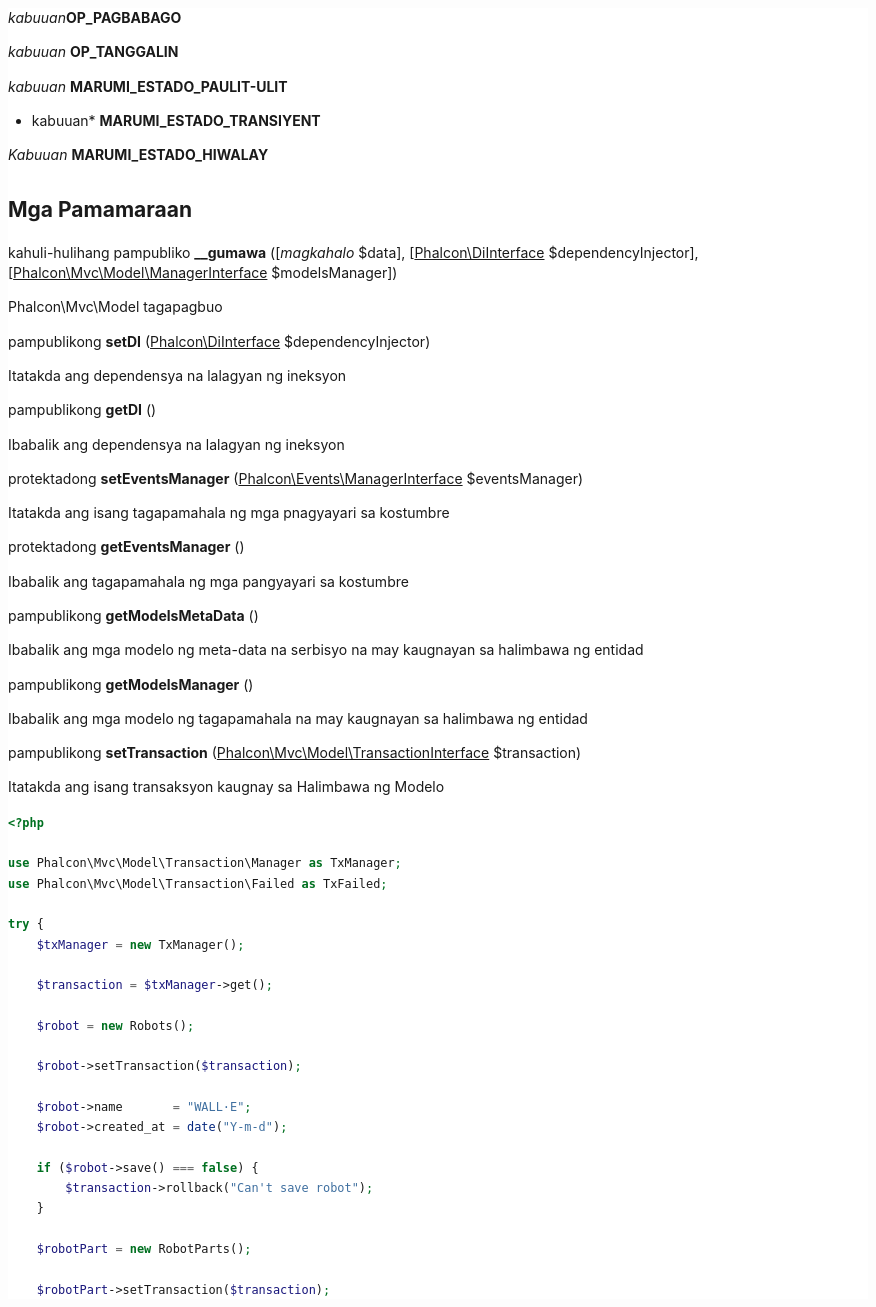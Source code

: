 *kabuuan***OP_PAGBABAGO**

*kabuuan* **OP_TANGGALIN**

*kabuuan* **MARUMI_ESTADO_PAULIT-ULIT**

* kabuuan* **MARUMI_ESTADO_TRANSIYENT**

*Kabuuan* **MARUMI_ESTADO_HIWALAY**

## Mga Pamamaraan

kahuli-hulihang pampubliko **__gumawa** ([*magkahalo* $data], [[Phalcon\DiInterface](/en/3.2/api/Phalcon_DiInterface) $dependencyInjector], [[Phalcon\Mvc\Model\ManagerInterface](/en/3.2/api/Phalcon_Mvc_Model_ManagerInterface) $modelsManager])

Phalcon\\Mvc\\Model tagapagbuo

pampublikong **setDI** ([Phalcon\DiInterface](/en/3.2/api/Phalcon_DiInterface) $dependencyInjector)

Itatakda ang dependensya na lalagyan ng ineksyon

pampublikong **getDI** ()

Ibabalik ang dependensya na lalagyan ng ineksyon

protektadong **setEventsManager** ([Phalcon\Events\ManagerInterface](/en/3.2/api/Phalcon_Events_ManagerInterface) $eventsManager)

Itatakda ang isang tagapamahala ng mga pnagyayari sa kostumbre

protektadong **getEventsManager** ()

Ibabalik ang tagapamahala ng mga pangyayari sa kostumbre

pampublikong **getModelsMetaData** ()

Ibabalik ang mga modelo ng meta-data na serbisyo na may kaugnayan sa halimbawa ng entidad

pampublikong **getModelsManager** ()

Ibabalik ang mga modelo ng tagapamahala na may kaugnayan sa halimbawa ng entidad

pampublikong **setTransaction** ([Phalcon\Mvc\Model\TransactionInterface](/en/3.2/api/Phalcon_Mvc_Model_TransactionInterface) $transaction)

Itatakda ang isang transaksyon kaugnay sa Halimbawa ng Modelo

```php
<?php

use Phalcon\Mvc\Model\Transaction\Manager as TxManager;
use Phalcon\Mvc\Model\Transaction\Failed as TxFailed;

try {
    $txManager = new TxManager();

    $transaction = $txManager->get();

    $robot = new Robots();

    $robot->setTransaction($transaction);

    $robot->name       = "WALL·E";
    $robot->created_at = date("Y-m-d");

    if ($robot->save() === false) {
        $transaction->rollback("Can't save robot");
    }

    $robotPart = new RobotParts();

    $robotPart->setTransaction($transaction);
```